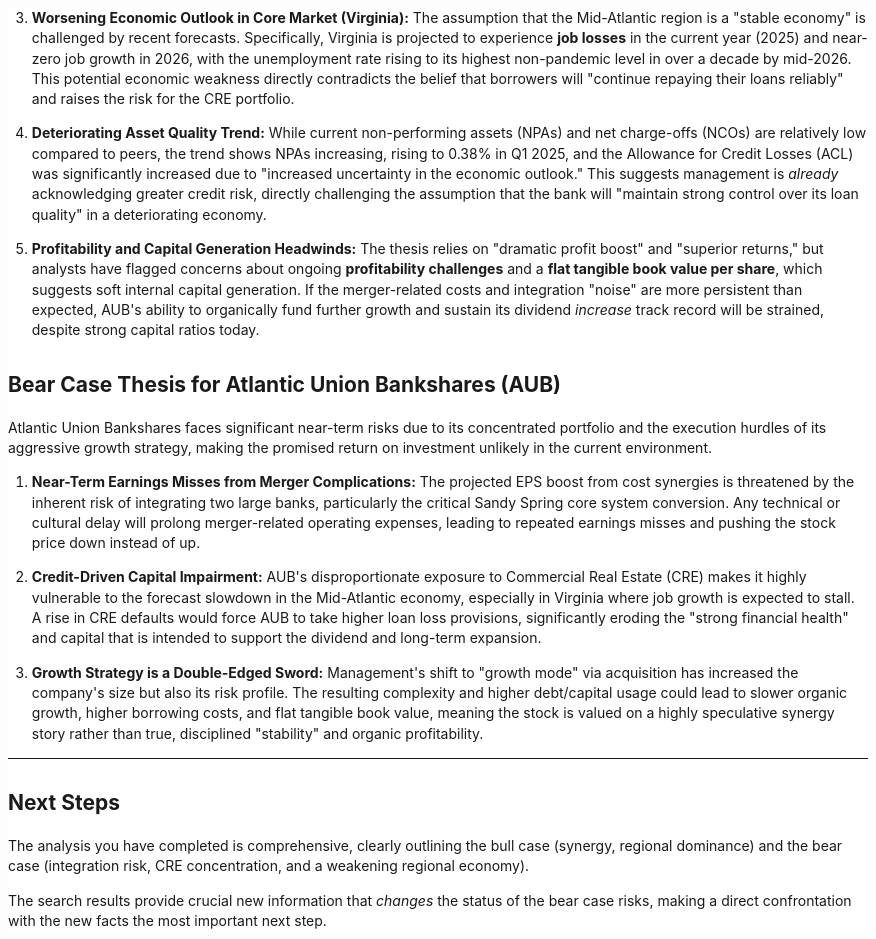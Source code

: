 3.  **Worsening Economic Outlook in Core Market (Virginia):** The assumption that the Mid-Atlantic region is a "stable economy" is challenged by recent forecasts. Specifically, Virginia is projected to experience **job losses** in the current year (2025) and near-zero job growth in 2026, with the unemployment rate rising to its highest non-pandemic level in over a decade by mid-2026. This potential economic weakness directly contradicts the belief that borrowers will "continue repaying their loans reliably" and raises the risk for the CRE portfolio.

4.  **Deteriorating Asset Quality Trend:** While current non-performing assets (NPAs) and net charge-offs (NCOs) are relatively low compared to peers, the trend shows NPAs increasing, rising to 0.38% in Q1 2025, and the Allowance for Credit Losses (ACL) was significantly increased due to "increased uncertainty in the economic outlook." This suggests management is *already* acknowledging greater credit risk, directly challenging the assumption that the bank will "maintain strong control over its loan quality" in a deteriorating economy.

5.  **Profitability and Capital Generation Headwinds:** The thesis relies on "dramatic profit boost" and "superior returns," but analysts have flagged concerns about ongoing **profitability challenges** and a **flat tangible book value per share**, which suggests soft internal capital generation. If the merger-related costs and integration "noise" are more persistent than expected, AUB's ability to organically fund further growth and sustain its dividend *increase* track record will be strained, despite strong capital ratios today.

## Bear Case Thesis for Atlantic Union Bankshares (AUB)

Atlantic Union Bankshares faces significant near-term risks due to its concentrated portfolio and the execution hurdles of its aggressive growth strategy, making the promised return on investment unlikely in the current environment.

1.  **Near-Term Earnings Misses from Merger Complications:** The projected EPS boost from cost synergies is threatened by the inherent risk of integrating two large banks, particularly the critical Sandy Spring core system conversion. Any technical or cultural delay will prolong merger-related operating expenses, leading to repeated earnings misses and pushing the stock price down instead of up.

2.  **Credit-Driven Capital Impairment:** AUB's disproportionate exposure to Commercial Real Estate (CRE) makes it highly vulnerable to the forecast slowdown in the Mid-Atlantic economy, especially in Virginia where job growth is expected to stall. A rise in CRE defaults would force AUB to take higher loan loss provisions, significantly eroding the "strong financial health" and capital that is intended to support the dividend and long-term expansion.

3.  **Growth Strategy is a Double-Edged Sword:** Management's shift to "growth mode" via acquisition has increased the company's size but also its risk profile. The resulting complexity and higher debt/capital usage could lead to slower organic growth, higher borrowing costs, and flat tangible book value, meaning the stock is valued on a highly speculative synergy story rather than true, disciplined "stability" and organic profitability.

---

## Next Steps

The analysis you have completed is comprehensive, clearly outlining the bull case (synergy, regional dominance) and the bear case (integration risk, CRE concentration, and a weakening regional economy).

The search results provide crucial new information that *changes* the status of the bear case risks, making a direct confrontation with the new facts the most important next step.
